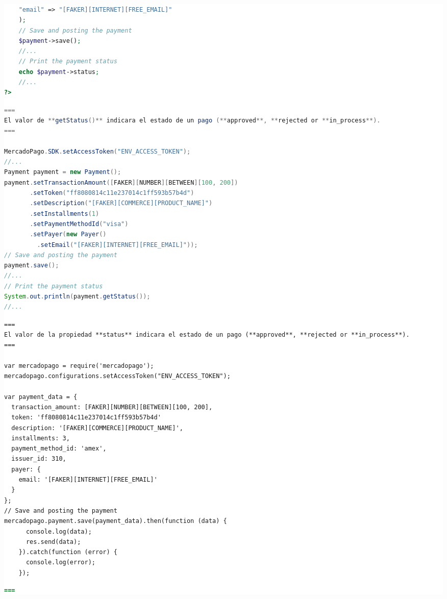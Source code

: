```php
    "email" => "[FAKER][INTERNET][FREE_EMAIL]"
    );
    // Save and posting the payment
    $payment->save();
    //...
    // Print the payment status
    echo $payment->status;
    //...
?>
```
```java
===
El valor de **getStatus()** indicara el estado de un pago (**approved**, **rejected or **in_process**).
===

MercadoPago.SDK.setAccessToken("ENV_ACCESS_TOKEN");
//...
Payment payment = new Payment();
payment.setTransactionAmount([FAKER][NUMBER][BETWEEN][100, 200])
       .setToken("ff8080814c11e237014c1ff593b57b4d")
       .setDescription("[FAKER][COMMERCE][PRODUCT_NAME]")
       .setInstallments(1)
       .setPaymentMethodId("visa")
       .setPayer(new Payer()
         .setEmail("[FAKER][INTERNET][FREE_EMAIL]"));
// Save and posting the payment
payment.save();
//...
// Print the payment status
System.out.println(payment.getStatus());
//...
```
```node
===
El valor de la propiedad **status** indicara el estado de un pago (**approved**, **rejected or **in_process**).
===

var mercadopago = require('mercadopago');
mercadopago.configurations.setAccessToken("ENV_ACCESS_TOKEN");

var payment_data = {
  transaction_amount: [FAKER][NUMBER][BETWEEN][100, 200],
  token: 'ff8080814c11e237014c1ff593b57b4d'
  description: '[FAKER][COMMERCE][PRODUCT_NAME]',
  installments: 3,
  payment_method_id: 'amex',
  issuer_id: 310,
  payer: {
    email: '[FAKER][INTERNET][FREE_EMAIL]'
  }
};
// Save and posting the payment
mercadopago.payment.save(payment_data).then(function (data) {
      console.log(data);
      res.send(data);
    }).catch(function (error) {
      console.log(error);
    });

```
```ruby
===
```